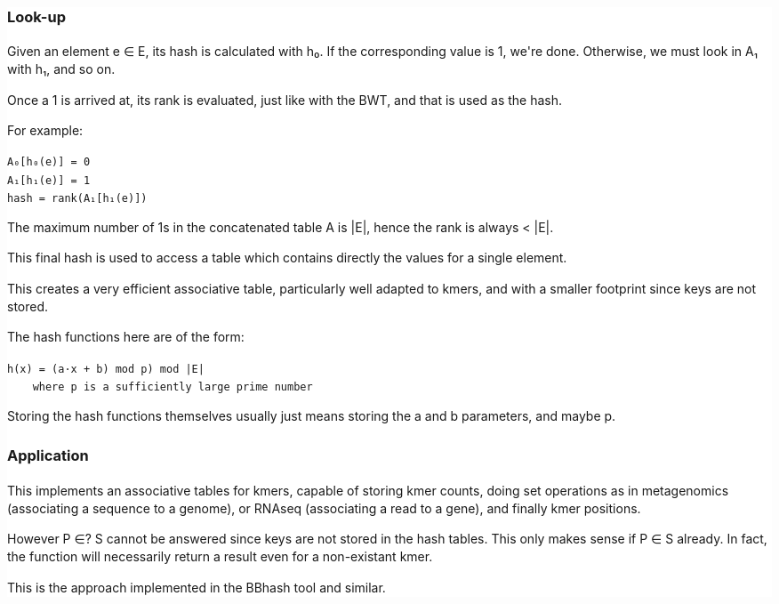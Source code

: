 ### Look-up

Given an element e ∈ E,
its hash is calculated with h₀.
If the corresponding value is 1, we're done.
Otherwise, we must look in A₁ with h₁,
and so on.

Once a 1 is arrived at,
its rank is evaluated,
just like with the BWT,
and that is used as the hash.

For example:

	A₀[h₀(e)] = 0
	A₁[h₁(e)] = 1
	hash = rank(A₁[h₁(e)])

The maximum number of 1s in the concatenated table A
is |E|,
hence the rank is always < |E|.

This final hash is used to access a table which
contains directly the values for a single element.

This creates a very efficient associative table,
particularly well adapted to kmers,
and with a smaller footprint since keys are not stored.

The hash functions here are of the form:

	h(x) = (a·x + b) mod p) mod |E|
		where p is a sufficiently large prime number

Storing the hash functions themselves
usually just means storing the a and b parameters,
and maybe p.


### Application

This implements an associative tables for kmers,
capable of storing kmer counts,
doing set operations
as in metagenomics (associating a sequence to a genome),
or RNAseq (associating a read to a gene),
and finally kmer positions.

However P ∈? S cannot be answered
since keys are not stored in the hash tables.
This only makes sense if P ∈ S already.
In fact, the function will necessarily return a result
even for a non-existant kmer.

This is the approach implemented in the BBhash tool
and similar.
